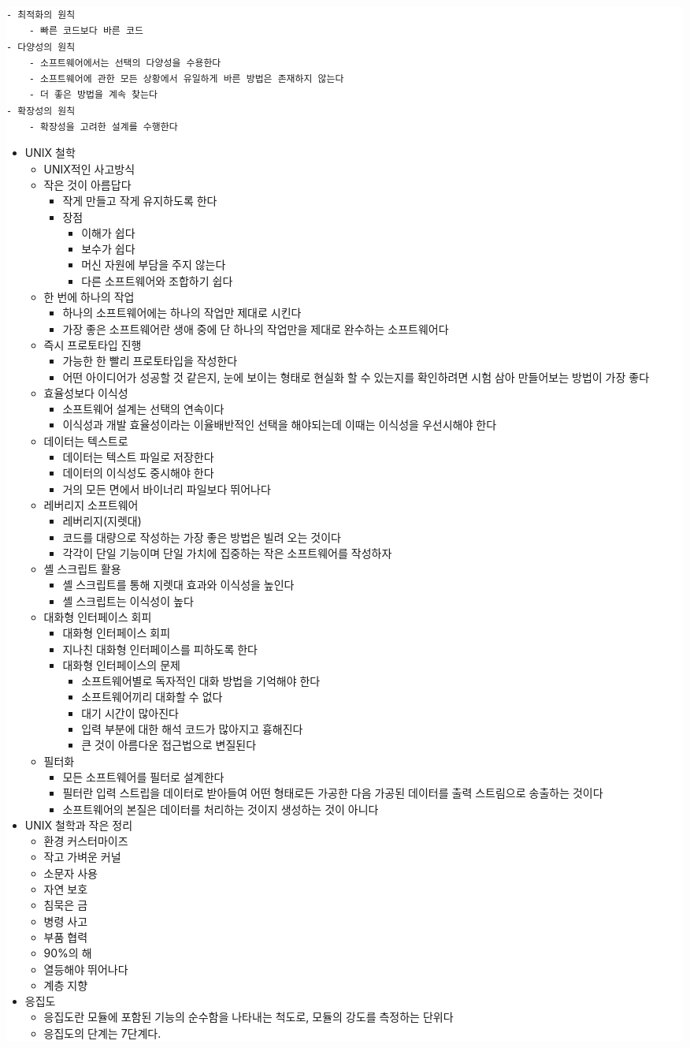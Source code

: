     - 최적화의 원칙
        - 빠른 코드보다 바른 코드
    - 다양성의 원칙
        - 소프트웨어에서는 선택의 다양성을 수용한다
        - 소프트웨어에 관한 모든 상황에서 유일하게 바른 방법은 존재하지 않는다
        - 더 좋은 방법을 계속 찾는다
    - 확장성의 원칙
        - 확장성을 고려한 설계를 수행한다
- UNIX 철학
    - UNIX적인 사고방식
    - 작은 것이 아름답다
        - 작게 만들고 작게 유지하도록 한다 
        - 장점 
            - 이해가 쉽다
            - 보수가 쉽다
            - 머신 자원에 부담을 주지 않는다
            - 다른 소프트웨어와 조합하기 쉽다
    - 한 번에 하나의 작업
        - 하나의 소프트웨어에는 하나의 작업만 제대로 시킨다
        - 가장 좋은 소프트웨어란 생애 중에 단 하나의 작업만을 제대로 완수하는 소프트웨어다
    - 즉시 프로토타입 진행
        - 가능한 한 빨리 프로토타입을 작성한다
        - 어떤 아이디어가 성공할 것 같은지, 눈에 보이는 형태로 현실화 할 수 있는지를 확인하려면 시험 삼아 만들어보는 방법이 가장 좋다
    - 효율성보다 이식성
        - 소프트웨어 설계는 선택의 연속이다
        - 이식성과 개발 효율성이라는 이율배반적인 선택을 해야되는데 이때는 이식성을 우선시해야 한다
    - 데이터는 텍스트로
        - 데이터는 텍스트 파일로 저장한다
        - 데이터의 이식성도 중시해야 한다
        - 거의 모든 면에서 바이너리 파일보다 뛰어나다
    - 레버리지 소프트웨어
        - 레버리지(지렛대)
        - 코드를 대량으로 작성하는 가장 좋은 방법은 빌려 오는 것이다
        - 각각이 단일 기능이며 단일 가치에 집중하는 작은 소프트웨어를 작성하자
    - 셸 스크립트 활용
        - 셸 스크립트를 통해 지렛대 효과와 이식성을 높인다
        - 셸 스크립트는 이식성이 높다
    - 대화형 인터페이스 회피
        - 대화형 인터페이스 회피
        - 지나친 대화형 인터페이스를 피하도록 한다
        - 대화형 인터페이스의 문제
            - 소프트웨어별로 독자적인 대화 방법을 기억해야 한다
            - 소프트웨어끼리 대화할 수 없다
            - 대기 시간이 많아진다
            - 입력 부분에 대한 해석 코드가 많아지고 흉해진다
            - 큰 것이 아름다운 접근법으로 변질된다
    - 필터화
        - 모든 소프트웨어를 필터로 설계한다
        - 필터란 입력 스트립을 데이터로 받아들여 어떤 형태로든 가공한 다음 가공된 데이터를 출력 스트림으로 송출하는 것이다
        - 소프트웨어의 본질은 데이터를 처리하는 것이지 생성하는 것이 아니다
- UNIX 철학과 작은 정리
    - 환경 커스터마이즈
    - 작고 가벼운 커널
    - 소문자 사용
    - 자연 보호
    - 침묵은 금
    - 병령 사고
    - 부품 협력
    - 90%의 해
    - 열등해야 뛰어나다
    - 계층 지향
- 응집도
    - 응집도란 모듈에 포함된 기능의 순수함을 나타내는 척도로, 모듈의 강도를 측정하는 단위다
    - 응집도의 단계는 7단계다.